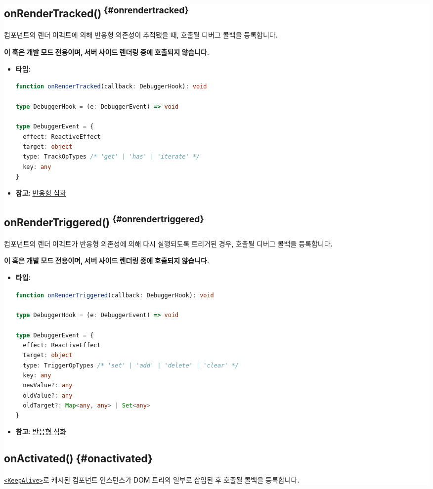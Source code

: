 ## onRenderTracked() <sup class="vt-badge dev-only" /> {#onrendertracked}

컴포넌트의 렌더 이펙트에 의해 반응형 의존성이 추적됐을 때, 호출될 디버그 콜백을 등록합니다.

**이 훅은 개발 모드 전용이며, 서버 사이드 렌더링 중에 호출되지 않습니다**.

- **타입**:

  ```ts
  function onRenderTracked(callback: DebuggerHook): void

  type DebuggerHook = (e: DebuggerEvent) => void

  type DebuggerEvent = {
    effect: ReactiveEffect
    target: object
    type: TrackOpTypes /* 'get' | 'has' | 'iterate' */
    key: any
  }
  ```

- **참고**: [반응형 심화](/guide/extras/reactivity-in-depth)

## onRenderTriggered() <sup class="vt-badge dev-only" /> {#onrendertriggered}

컴포넌트의 렌더 이펙트가 반응형 의존성에 의해 다시 실행되도록 트리거된 경우, 호출될 디버그 콜백을 등록합니다.

**이 훅은 개발 모드 전용이며, 서버 사이드 렌더링 중에 호출되지 않습니다**.

- **타입**:

  ```ts
  function onRenderTriggered(callback: DebuggerHook): void

  type DebuggerHook = (e: DebuggerEvent) => void

  type DebuggerEvent = {
    effect: ReactiveEffect
    target: object
    type: TriggerOpTypes /* 'set' | 'add' | 'delete' | 'clear' */
    key: any
    newValue?: any
    oldValue?: any
    oldTarget?: Map<any, any> | Set<any>
  }
  ```

- **참고**: [반응형 심화](/guide/extras/reactivity-in-depth)

## onActivated() {#onactivated}

[`<KeepAlive>`](/api/built-in-components.html#keepalive)로 캐시된 컴포넌트 인스턴스가 DOM 트리의 일부로 삽입된 후 호출될 콜백을 등록합니다.
